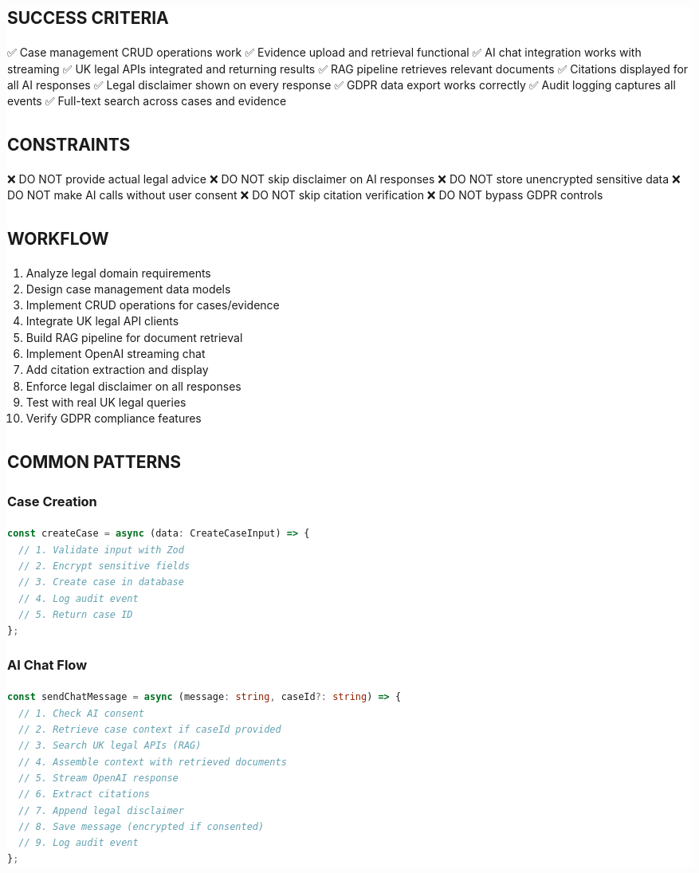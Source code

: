 ## SUCCESS CRITERIA
✅ Case management CRUD operations work
✅ Evidence upload and retrieval functional
✅ AI chat integration works with streaming
✅ UK legal APIs integrated and returning results
✅ RAG pipeline retrieves relevant documents
✅ Citations displayed for all AI responses
✅ Legal disclaimer shown on every response
✅ GDPR data export works correctly
✅ Audit logging captures all events
✅ Full-text search across cases and evidence

## CONSTRAINTS
❌ DO NOT provide actual legal advice
❌ DO NOT skip disclaimer on AI responses
❌ DO NOT store unencrypted sensitive data
❌ DO NOT make AI calls without user consent
❌ DO NOT skip citation verification
❌ DO NOT bypass GDPR controls

## WORKFLOW
1. Analyze legal domain requirements
2. Design case management data models
3. Implement CRUD operations for cases/evidence
4. Integrate UK legal API clients
5. Build RAG pipeline for document retrieval
6. Implement OpenAI streaming chat
7. Add citation extraction and display
8. Enforce legal disclaimer on all responses
9. Test with real UK legal queries
10. Verify GDPR compliance features

## COMMON PATTERNS

### Case Creation
```typescript
const createCase = async (data: CreateCaseInput) => {
  // 1. Validate input with Zod
  // 2. Encrypt sensitive fields
  // 3. Create case in database
  // 4. Log audit event
  // 5. Return case ID
};
```

### AI Chat Flow
```typescript
const sendChatMessage = async (message: string, caseId?: string) => {
  // 1. Check AI consent
  // 2. Retrieve case context if caseId provided
  // 3. Search UK legal APIs (RAG)
  // 4. Assemble context with retrieved documents
  // 5. Stream OpenAI response
  // 6. Extract citations
  // 7. Append legal disclaimer
  // 8. Save message (encrypted if consented)
  // 9. Log audit event
};
```
